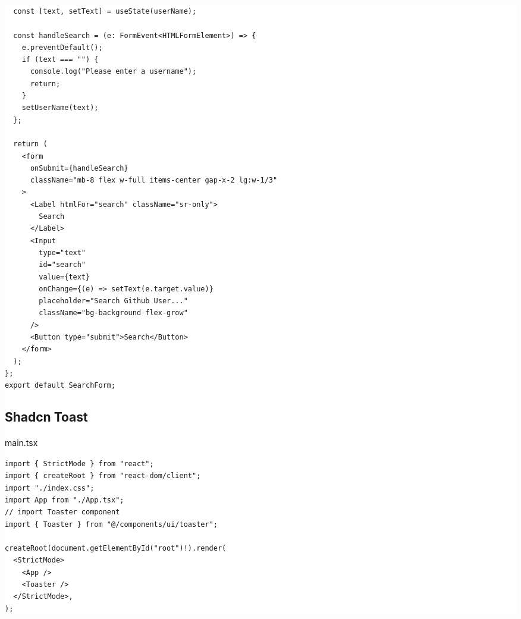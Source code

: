 ```tsx
  const [text, setText] = useState(userName);

  const handleSearch = (e: FormEvent<HTMLFormElement>) => {
    e.preventDefault();
    if (text === "") {
      console.log("Please enter a username");
      return;
    }
    setUserName(text);
  };

  return (
    <form
      onSubmit={handleSearch}
      className="mb-8 flex w-full items-center gap-x-2 lg:w-1/3"
    >
      <Label htmlFor="search" className="sr-only">
        Search
      </Label>
      <Input
        type="text"
        id="search"
        value={text}
        onChange={(e) => setText(e.target.value)}
        placeholder="Search Github User..."
        className="bg-background flex-grow"
      />
      <Button type="submit">Search</Button>
    </form>
  );
};
export default SearchForm;
```

## Shadcn Toast

main.tsx

```tsx
import { StrictMode } from "react";
import { createRoot } from "react-dom/client";
import "./index.css";
import App from "./App.tsx";
// import Toaster component
import { Toaster } from "@/components/ui/toaster";

createRoot(document.getElementById("root")!).render(
  <StrictMode>
    <App />
    <Toaster />
  </StrictMode>,
);
```
